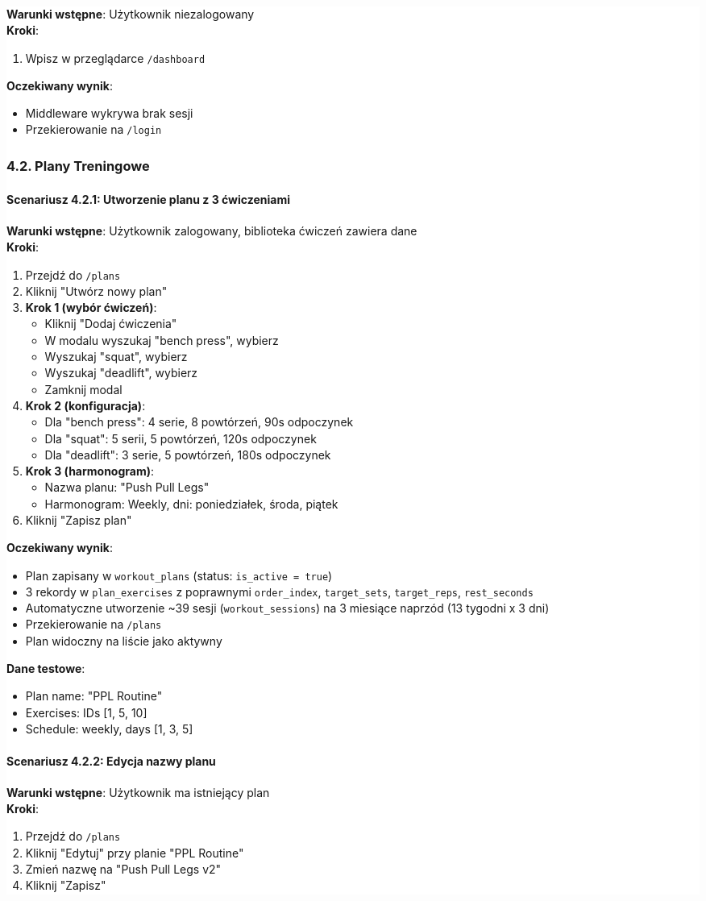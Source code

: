 **Warunki wstępne**: Użytkownik niezalogowany  
**Kroki**:

1. Wpisz w przeglądarce `/dashboard`

**Oczekiwany wynik**:

- Middleware wykrywa brak sesji
- Przekierowanie na `/login`

### 4.2. Plany Treningowe

#### Scenariusz 4.2.1: Utworzenie planu z 3 ćwiczeniami

**Warunki wstępne**: Użytkownik zalogowany, biblioteka ćwiczeń zawiera dane  
**Kroki**:

1. Przejdź do `/plans`
2. Kliknij "Utwórz nowy plan"
3. **Krok 1 (wybór ćwiczeń)**:
   - Kliknij "Dodaj ćwiczenia"
   - W modalu wyszukaj "bench press", wybierz
   - Wyszukaj "squat", wybierz
   - Wyszukaj "deadlift", wybierz
   - Zamknij modal
4. **Krok 2 (konfiguracja)**:
   - Dla "bench press": 4 serie, 8 powtórzeń, 90s odpoczynek
   - Dla "squat": 5 serii, 5 powtórzeń, 120s odpoczynek
   - Dla "deadlift": 3 serie, 5 powtórzeń, 180s odpoczynek
5. **Krok 3 (harmonogram)**:
   - Nazwa planu: "Push Pull Legs"
   - Harmonogram: Weekly, dni: poniedziałek, środa, piątek
6. Kliknij "Zapisz plan"

**Oczekiwany wynik**:

- Plan zapisany w `workout_plans` (status: `is_active = true`)
- 3 rekordy w `plan_exercises` z poprawnymi `order_index`, `target_sets`, `target_reps`, `rest_seconds`
- Automatyczne utworzenie ~39 sesji (`workout_sessions`) na 3 miesiące naprzód (13 tygodni x 3 dni)
- Przekierowanie na `/plans`
- Plan widoczny na liście jako aktywny

**Dane testowe**:

- Plan name: "PPL Routine"
- Exercises: IDs [1, 5, 10]
- Schedule: weekly, days [1, 3, 5]

#### Scenariusz 4.2.2: Edycja nazwy planu

**Warunki wstępne**: Użytkownik ma istniejący plan  
**Kroki**:

1. Przejdź do `/plans`
2. Kliknij "Edytuj" przy planie "PPL Routine"
3. Zmień nazwę na "Push Pull Legs v2"
4. Kliknij "Zapisz"
